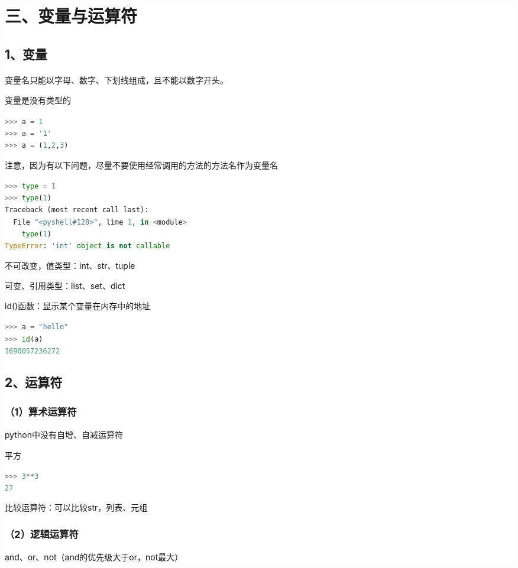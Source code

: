 # 三、变量与运算符

## 1、变量

变量名只能以字母、数字、下划线组成，且不能以数字开头。

变量是没有类型的

```python
>>> a = 1
>>> a = '1'
>>> a = (1,2,3)
```

注意，因为有以下问题，尽量不要使用经常调用的方法的方法名作为变量名

```python
>>> type = 1
>>> type(1)
Traceback (most recent call last):
  File "<pyshell#128>", line 1, in <module>
    type(1)
TypeError: 'int' object is not callable
```

不可改变，值类型：int、str、tuple

可变、引用类型：list、set、dict

id()函数：显示某个变量在内存中的地址

```python
>>> a = "hello"
>>> id(a)
1690057236272
```

## 2、运算符

### （1）算术运算符

python中没有自增、自减运算符

平方

```python
>>> 3**3
27
```

比较运算符：可以比较str，列表、元组

### （2）逻辑运算符

and、or、not（and的优先级大于or，not最大）
